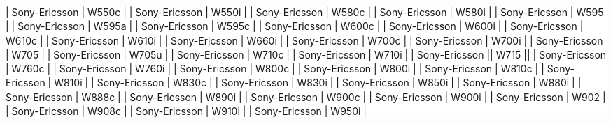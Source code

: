 | Sony-Ericsson | W550c     |
| Sony-Ericsson | W550i     |
| Sony-Ericsson | W580c     |
| Sony-Ericsson | W580i     |
| Sony-Ericsson | W595      |
| Sony-Ericsson | W595a     |
| Sony-Ericsson | W595c     |
| Sony-Ericsson | W600c     |
| Sony-Ericsson | W600i     |
| Sony-Ericsson | W610c     |
| Sony-Ericsson | W610i     |
| Sony-Ericsson | W660i     |
| Sony-Ericsson | W700c     |
| Sony-Ericsson | W700i     |
| Sony-Ericsson | W705      |
| Sony-Ericsson | W705u     |
| Sony-Ericsson | W710c     |
| Sony-Ericsson | W710i     |
| Sony-Ericsson || W715 ||
| Sony-Ericsson | W760c     |
| Sony-Ericsson | W760i     |
| Sony-Ericsson | W800c     |
| Sony-Ericsson | W800i     |
| Sony-Ericsson | W810c     |
| Sony-Ericsson | W810i     |
| Sony-Ericsson | W830c     |
| Sony-Ericsson | W830i     |
| Sony-Ericsson | W850i     |
| Sony-Ericsson | W880i     |
| Sony-Ericsson | W888c     |
| Sony-Ericsson | W890i     |
| Sony-Ericsson | W900c     |
| Sony-Ericsson | W900i     |
| Sony-Ericsson | W902      |
| Sony-Ericsson | W908c     |
| Sony-Ericsson | W910i     |
| Sony-Ericsson | W950i     |